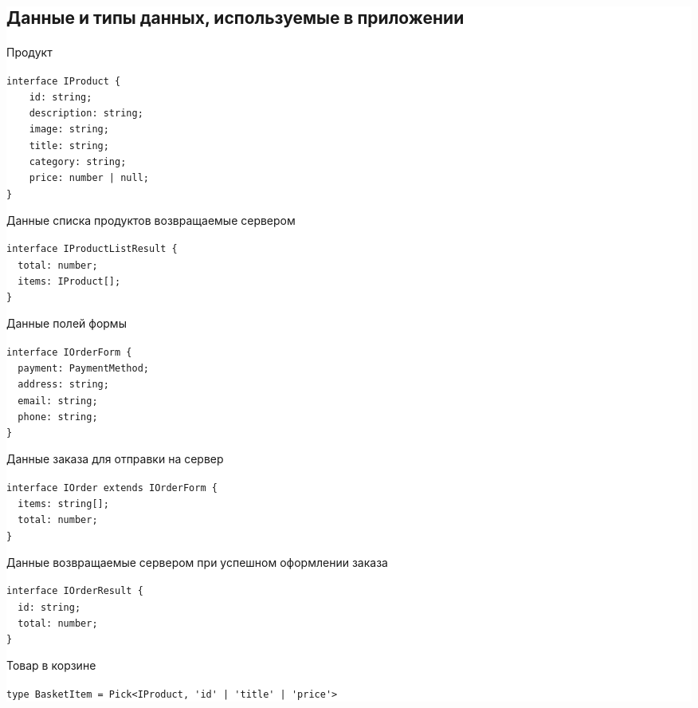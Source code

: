 ## Данные и типы данных, используемые в приложении

Продукт

```
interface IProduct {
	id: string;
	description: string;
	image: string;
	title: string;
	category: string;
	price: number | null;
}
```

Данные списка продуктов возвращаемые сервером

```
interface IProductListResult {
  total: number;
  items: IProduct[];
}
```

Данные полей формы

```
interface IOrderForm {
  payment: PaymentMethod;
  address: string;
  email: string;
  phone: string;
}
```

Данные заказа для отправки на сервер

```
interface IOrder extends IOrderForm {
  items: string[];
  total: number;
}
```

Данные возвращаемые сервером при успешном оформлении заказа

```
interface IOrderResult {
  id: string;
  total: number;
}
```

Товар в корзине

```
type BasketItem = Pick<IProduct, 'id' | 'title' | 'price'>
```
